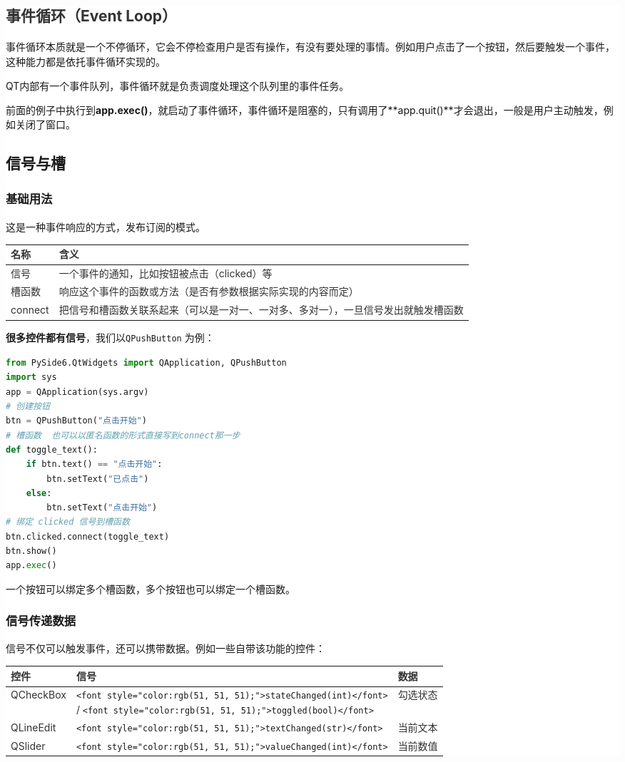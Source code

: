 
## <font style="color:rgb(51, 51, 51);">事件循环（Event Loop）</font>
事件循环本质就是一个不停循环，它会不停检查用户是否有操作，有没有要处理的事情。例如用户点击了一个按钮，然后要触发一个事件，这种能力都是依托事件循环实现的。

QT内部有一个事件队列，事件循环就是负责调度处理这个队列里的事件任务。

前面的例子中执行到**app.exec()**，就启动了事件循环，事件循环是阻塞的，只有调用了**app.quit()**才会退出，一般是用户主动触发，例如关闭了窗口。

## 信号与槽
### 基础用法
这是一种事件响应的方式，发布订阅的模式。

| **<font style="color:rgb(51, 51, 51);">名称</font>** | **<font style="color:rgb(51, 51, 51);">含义</font>** |
| :--- | :--- |
| <font style="color:rgb(51, 51, 51);">信号</font> | <font style="color:rgb(51, 51, 51);">一个事件的通知，比如按钮被点击（clicked）等</font> |
| <font style="color:rgb(51, 51, 51);">槽函数</font> | <font style="color:rgb(51, 51, 51);">响应这个事件的函数或方法（是否有参数根据实际实现的内容而定）</font> |
| <font style="color:rgb(51, 51, 51);">connect</font> | <font style="color:rgb(51, 51, 51);">把信号和槽函数关联系起来（可以是一对一、一对多、多对一），一旦信号发出就触发槽函数</font> |


**很多控件都有信号**，我们以`QPushButton` 为例：

```python
from PySide6.QtWidgets import QApplication, QPushButton
import sys
app = QApplication(sys.argv)
# 创建按钮
btn = QPushButton("点击开始")
# 槽函数  也可以以匿名函数的形式直接写到connect那一步
def toggle_text():
    if btn.text() == "点击开始":
        btn.setText("已点击")
    else:
        btn.setText("点击开始")
# 绑定 clicked 信号到槽函数
btn.clicked.connect(toggle_text)
btn.show()
app.exec()
```

一个按钮可以绑定多个槽函数，多个按钮也可以绑定一个槽函数。

### 信号传递数据
信号不仅可以触发事件，还可以携带数据。例如一些自带该功能的控件：

| **<font style="color:rgb(51, 51, 51);">控件</font>** | **<font style="color:rgb(51, 51, 51);">信号</font>** | **<font style="color:rgb(51, 51, 51);">数据</font>** |
| :--- | :--- | :--- |
| <font style="color:rgb(51, 51, 51);">QCheckBox</font> | `<font style="color:rgb(51, 51, 51);">stateChanged(int)</font>`<br/><font style="color:rgb(51, 51, 51);"> </font><font style="color:rgb(51, 51, 51);">/</font><font style="color:rgb(51, 51, 51);"> </font>`<font style="color:rgb(51, 51, 51);">toggled(bool)</font>` | <font style="color:rgb(51, 51, 51);">勾选状态</font> |
| <font style="color:rgb(51, 51, 51);">QLineEdit</font> | `<font style="color:rgb(51, 51, 51);">textChanged(str)</font>` | <font style="color:rgb(51, 51, 51);">当前文本</font> |
| <font style="color:rgb(51, 51, 51);">QSlider</font> | `<font style="color:rgb(51, 51, 51);">valueChanged(int)</font>` | <font style="color:rgb(51, 51, 51);">当前数值</font> |
